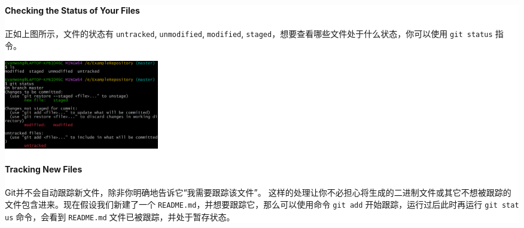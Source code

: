 #### Checking the Status of Your Files

正如上图所示，文件的状态有 `untracked`, `unmodified`, `modified`, `staged`，想要查看哪些文件处于什么状态，你可以使用 `git status` 指令。

<img src="status.png" alt="Git Status" style="zoom: 25%;" />

#### Tracking New Files

Git并不会自动跟踪新文件，除非你明确地告诉它“我需要跟踪该文件”。 这样的处理让你不必担心将生成的二进制文件或其它不想被跟踪的文件包含进来。现在假设我们新建了一个 `README.md`，并想要跟踪它，那么可以使用命令 `git add` 开始跟踪，运行过后此时再运行 `git status` 命令，会看到 `README.md` 文件已被跟踪，并处于暂存状态。

